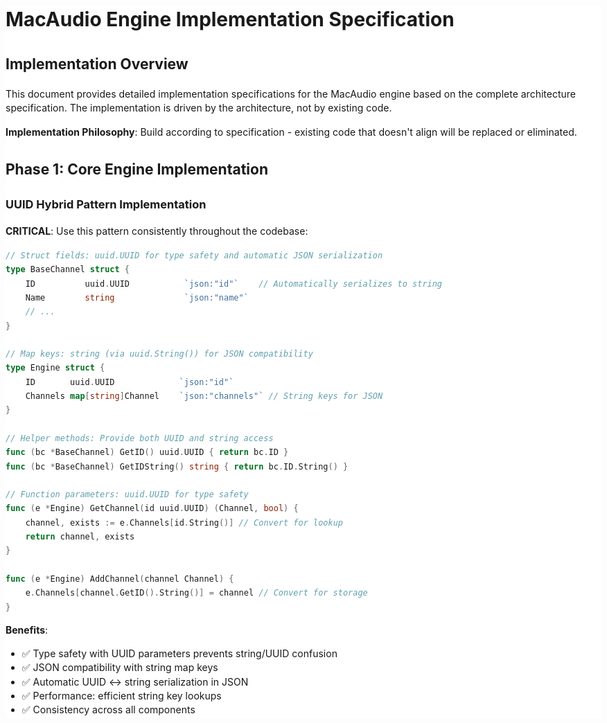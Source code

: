 # MacAudio Engine Implementation Specification

## Implementation Overview

This document provides detailed implementation specifications for the MacAudio engine based on the complete architecture specification. The implementation is driven by the architecture, not by existing code.

**Implementation Philosophy**: Build according to specification - existing code that doesn't align will be replaced or eliminated.

## Phase 1: Core Engine Implementation

### UUID Hybrid Pattern Implementation

**CRITICAL**: Use this pattern consistently throughout the codebase:

```go
// Struct fields: uuid.UUID for type safety and automatic JSON serialization
type BaseChannel struct {
    ID          uuid.UUID           `json:"id"`    // Automatically serializes to string
    Name        string              `json:"name"`
    // ...
}

// Map keys: string (via uuid.String()) for JSON compatibility
type Engine struct {
    ID       uuid.UUID             `json:"id"`
    Channels map[string]Channel    `json:"channels"` // String keys for JSON
}

// Helper methods: Provide both UUID and string access
func (bc *BaseChannel) GetID() uuid.UUID { return bc.ID }
func (bc *BaseChannel) GetIDString() string { return bc.ID.String() }

// Function parameters: uuid.UUID for type safety
func (e *Engine) GetChannel(id uuid.UUID) (Channel, bool) {
    channel, exists := e.Channels[id.String()] // Convert for lookup
    return channel, exists
}

func (e *Engine) AddChannel(channel Channel) {
    e.Channels[channel.GetID().String()] = channel // Convert for storage
}
```

**Benefits**:
- ✅ Type safety with UUID parameters prevents string/UUID confusion
- ✅ JSON compatibility with string map keys  
- ✅ Automatic UUID ↔ string serialization in JSON
- ✅ Performance: efficient string key lookups
- ✅ Consistency across all components
